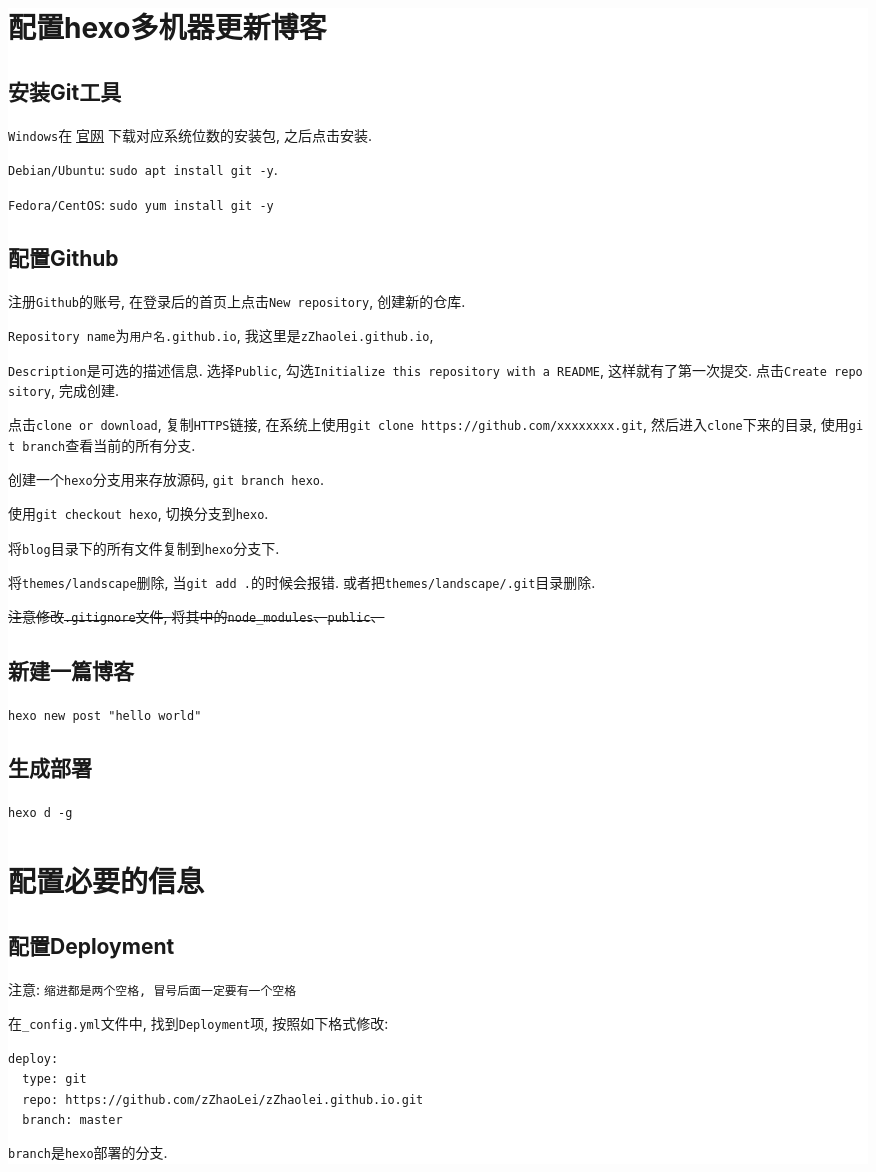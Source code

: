 # 配置hexo多机器更新博客

## 安装Git工具

`Windows`在 [官网](https://git-scm.com/download/win) 下载对应系统位数的安装包, 之后点击安装.

`Debian/Ubuntu`: `sudo apt install git -y`.

`Fedora/CentOS`: `sudo yum install git -y`

## 配置Github

注册`Github`的账号, 在登录后的首页上点击`New repository`, 创建新的仓库.

`Repository name`为`用户名.github.io`, 我这里是`zZhaolei.github.io`, 

`Description`是可选的描述信息. 选择`Public`, 勾选`Initialize this repository with a README`, 这样就有了第一次提交. 点击`Create repository`, 完成创建.

点击`clone or download`, 复制`HTTPS`链接, 在系统上使用`git clone https://github.com/xxxxxxxx.git`, 然后进入`clone`下来的目录, 使用`git branch`查看当前的所有分支.

创建一个`hexo`分支用来存放源码, `git branch hexo`.

使用`git checkout hexo`, 切换分支到`hexo`.

将`blog`目录下的所有文件复制到`hexo`分支下.

将`themes/landscape`删除, 当`git add .`的时候会报错. 或者把`themes/landscape/.git`目录删除.

~~注意修改`.gitignore`文件, 将其中的`node_modules`、`public`、~~

## 新建一篇博客
`hexo new post "hello world"`

## 生成部署
`hexo d -g`


# 配置必要的信息

## 配置Deployment

注意: `缩进都是两个空格, 冒号后面一定要有一个空格`

在`_config.yml`文件中, 找到`Deployment`项, 按照如下格式修改:
```
deploy:
  type: git
  repo: https://github.com/zZhaoLei/zZhaolei.github.io.git
  branch: master
```
`branch`是`hexo`部署的分支.
